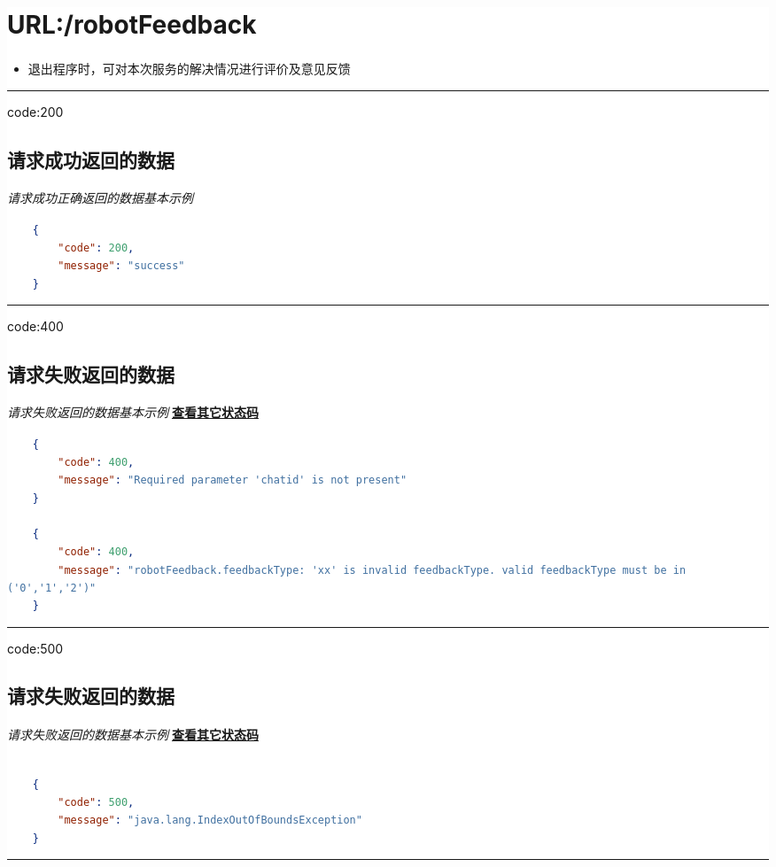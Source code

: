 
# URL:/robotFeedback
- 退出程序时，可对本次服务的解决情况进行评价及意见反馈

---

code:200
## 请求成功返回的数据

*请求成功正确返回的数据基本示例*
```json
    {
		"code": 200,
		"message": "success"
    }
```
---

code:400
## 请求失败返回的数据

*请求失败返回的数据基本示例*  [**查看其它状态码**](#sort=api&doc=robotAppOpenApi/summary/02-explain.md)

```json
    {
        "code": 400,
		"message": "Required parameter 'chatid' is not present"
    }

	{
    	"code": 400,
    	"message": "robotFeedback.feedbackType: 'xx' is invalid feedbackType. valid feedbackType must be in ('0','1','2')"
	}

```
---
code:500
## 请求失败返回的数据

*请求失败返回的数据基本示例*  [**查看其它状态码**](#sort=api&doc=robotAppOpenApi/summary/02-explain.md)

```json

    {
        "code": 500,
		"message": "java.lang.IndexOutOfBoundsException"
    }
```
---
